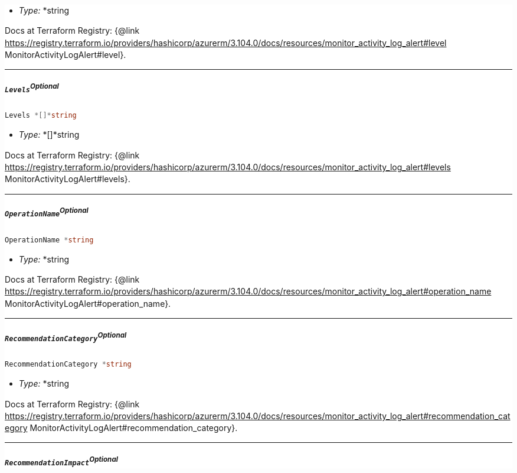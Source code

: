 - *Type:* *string

Docs at Terraform Registry: {@link https://registry.terraform.io/providers/hashicorp/azurerm/3.104.0/docs/resources/monitor_activity_log_alert#level MonitorActivityLogAlert#level}.

---

##### `Levels`<sup>Optional</sup> <a name="Levels" id="@cdktf/provider-azurerm.monitorActivityLogAlert.MonitorActivityLogAlertCriteria.property.levels"></a>

```go
Levels *[]*string
```

- *Type:* *[]*string

Docs at Terraform Registry: {@link https://registry.terraform.io/providers/hashicorp/azurerm/3.104.0/docs/resources/monitor_activity_log_alert#levels MonitorActivityLogAlert#levels}.

---

##### `OperationName`<sup>Optional</sup> <a name="OperationName" id="@cdktf/provider-azurerm.monitorActivityLogAlert.MonitorActivityLogAlertCriteria.property.operationName"></a>

```go
OperationName *string
```

- *Type:* *string

Docs at Terraform Registry: {@link https://registry.terraform.io/providers/hashicorp/azurerm/3.104.0/docs/resources/monitor_activity_log_alert#operation_name MonitorActivityLogAlert#operation_name}.

---

##### `RecommendationCategory`<sup>Optional</sup> <a name="RecommendationCategory" id="@cdktf/provider-azurerm.monitorActivityLogAlert.MonitorActivityLogAlertCriteria.property.recommendationCategory"></a>

```go
RecommendationCategory *string
```

- *Type:* *string

Docs at Terraform Registry: {@link https://registry.terraform.io/providers/hashicorp/azurerm/3.104.0/docs/resources/monitor_activity_log_alert#recommendation_category MonitorActivityLogAlert#recommendation_category}.

---

##### `RecommendationImpact`<sup>Optional</sup> <a name="RecommendationImpact" id="@cdktf/provider-azurerm.monitorActivityLogAlert.MonitorActivityLogAlertCriteria.property.recommendationImpact"></a>
